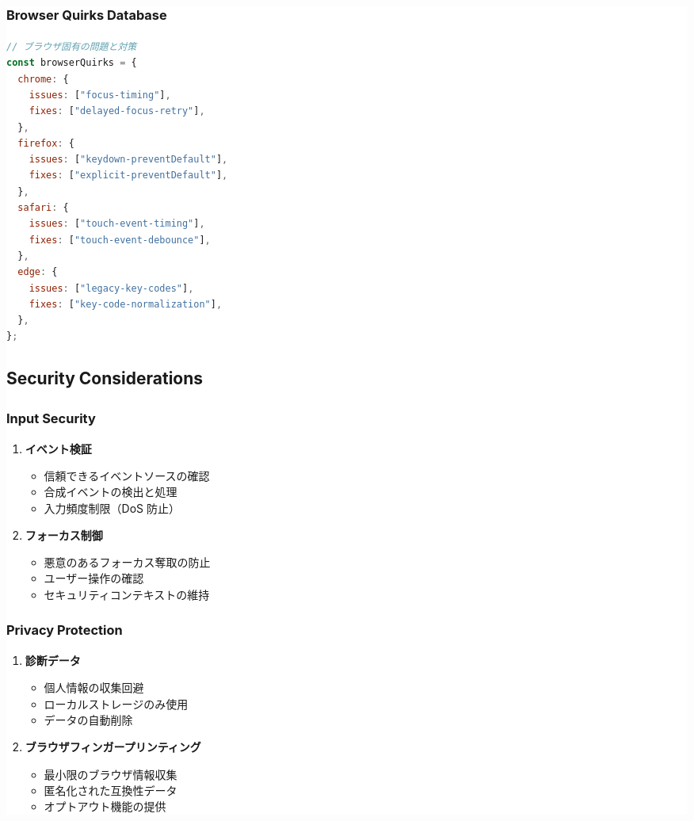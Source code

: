 ### Browser Quirks Database

```javascript
// ブラウザ固有の問題と対策
const browserQuirks = {
  chrome: {
    issues: ["focus-timing"],
    fixes: ["delayed-focus-retry"],
  },
  firefox: {
    issues: ["keydown-preventDefault"],
    fixes: ["explicit-preventDefault"],
  },
  safari: {
    issues: ["touch-event-timing"],
    fixes: ["touch-event-debounce"],
  },
  edge: {
    issues: ["legacy-key-codes"],
    fixes: ["key-code-normalization"],
  },
};
```

## Security Considerations

### Input Security

1. **イベント検証**

   - 信頼できるイベントソースの確認
   - 合成イベントの検出と処理
   - 入力頻度制限（DoS 防止）

2. **フォーカス制御**
   - 悪意のあるフォーカス奪取の防止
   - ユーザー操作の確認
   - セキュリティコンテキストの維持

### Privacy Protection

1. **診断データ**

   - 個人情報の収集回避
   - ローカルストレージのみ使用
   - データの自動削除

2. **ブラウザフィンガープリンティング**
   - 最小限のブラウザ情報収集
   - 匿名化された互換性データ
   - オプトアウト機能の提供
